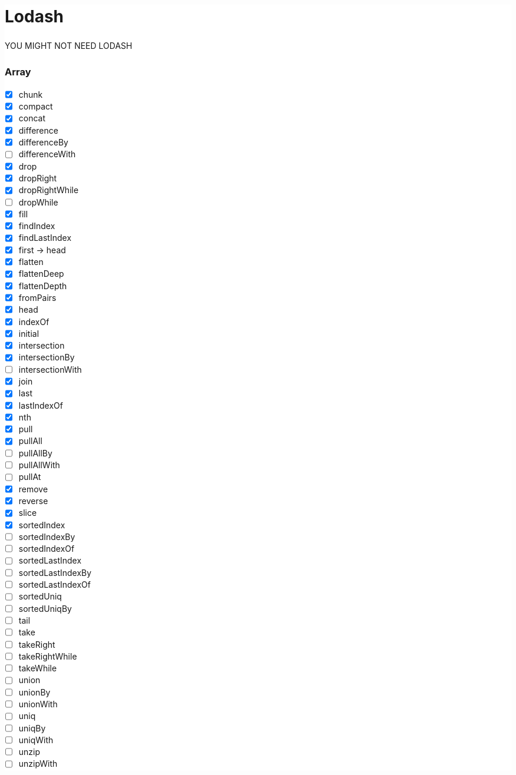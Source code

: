 # Lodash

YOU MIGHT NOT NEED LODASH

### Array

-   [x] chunk
-   [x] compact
-   [x] concat
-   [x] difference
-   [x] differenceBy
-   [ ] differenceWith
-   [x] drop
-   [x] dropRight
-   [x] dropRightWhile
-   [ ] dropWhile
-   [x] fill
-   [x] findIndex
-   [x] findLastIndex
-   [x] first -> head
-   [x] flatten
-   [x] flattenDeep
-   [x] flattenDepth
-   [x] fromPairs
-   [x] head
-   [x] indexOf
-   [x] initial
-   [x] intersection
-   [x] intersectionBy
-   [ ] intersectionWith
-   [x] join
-   [x] last
-   [x] lastIndexOf
-   [x] nth
-   [x] pull
-   [x] pullAll
-   [ ] pullAllBy
-   [ ] pullAllWith
-   [ ] pullAt
-   [x] remove
-   [x] reverse
-   [x] slice
-   [x] sortedIndex
-   [ ] sortedIndexBy
-   [ ] sortedIndexOf
-   [ ] sortedLastIndex
-   [ ] sortedLastIndexBy
-   [ ] sortedLastIndexOf
-   [ ] sortedUniq
-   [ ] sortedUniqBy
-   [ ] tail
-   [ ] take
-   [ ] takeRight
-   [ ] takeRightWhile
-   [ ] takeWhile
-   [ ] union
-   [ ] unionBy
-   [ ] unionWith
-   [ ] uniq
-   [ ] uniqBy
-   [ ] uniqWith
-   [ ] unzip
-   [ ] unzipWith
